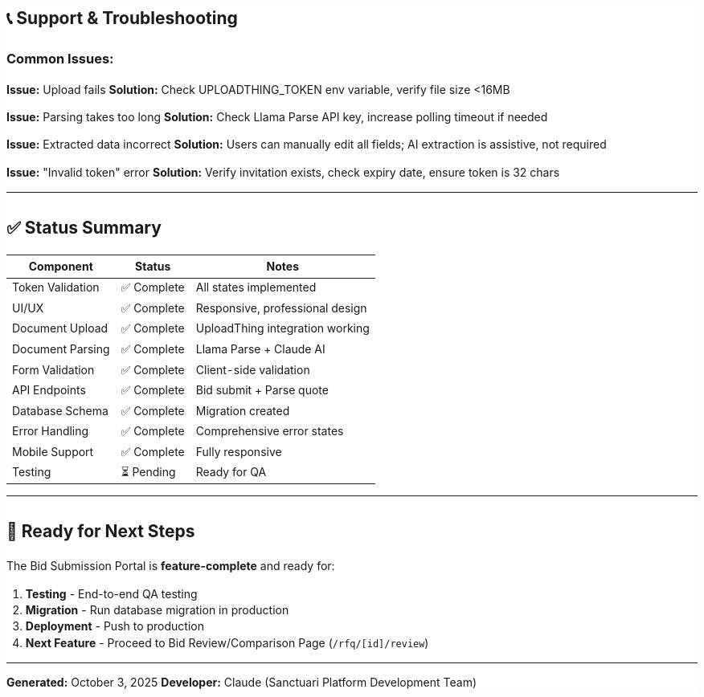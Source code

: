 ## 📞 Support & Troubleshooting

### Common Issues:

**Issue:** Upload fails
**Solution:** Check UPLOADTHING_TOKEN env variable, verify file size <16MB

**Issue:** Parsing takes too long
**Solution:** Check Llama Parse API key, increase polling timeout if needed

**Issue:** Extracted data incorrect
**Solution:** Users can manually edit all fields; AI extraction is assistive, not required

**Issue:** "Invalid token" error
**Solution:** Verify invitation exists, check expiry date, ensure token is 32 chars

---

## ✅ Status Summary

| Component | Status | Notes |
|-----------|--------|-------|
| Token Validation | ✅ Complete | All states implemented |
| UI/UX | ✅ Complete | Responsive, professional design |
| Document Upload | ✅ Complete | UploadThing integration working |
| Document Parsing | ✅ Complete | Llama Parse + Claude AI |
| Form Validation | ✅ Complete | Client-side validation |
| API Endpoints | ✅ Complete | Bid submit + Parse quote |
| Database Schema | ✅ Complete | Migration created |
| Error Handling | ✅ Complete | Comprehensive error states |
| Mobile Support | ✅ Complete | Fully responsive |
| Testing | ⏳ Pending | Ready for QA |

---

## 🎉 Ready for Next Steps

The Bid Submission Portal is **feature-complete** and ready for:

1. **Testing** - End-to-end QA testing
2. **Migration** - Run database migration in production
3. **Deployment** - Push to production
4. **Next Feature** - Proceed to Bid Review/Comparison Page (`/rfq/[id]/review`)

---

**Generated:** October 3, 2025
**Developer:** Claude (Sanctuari Platform Development Team)
